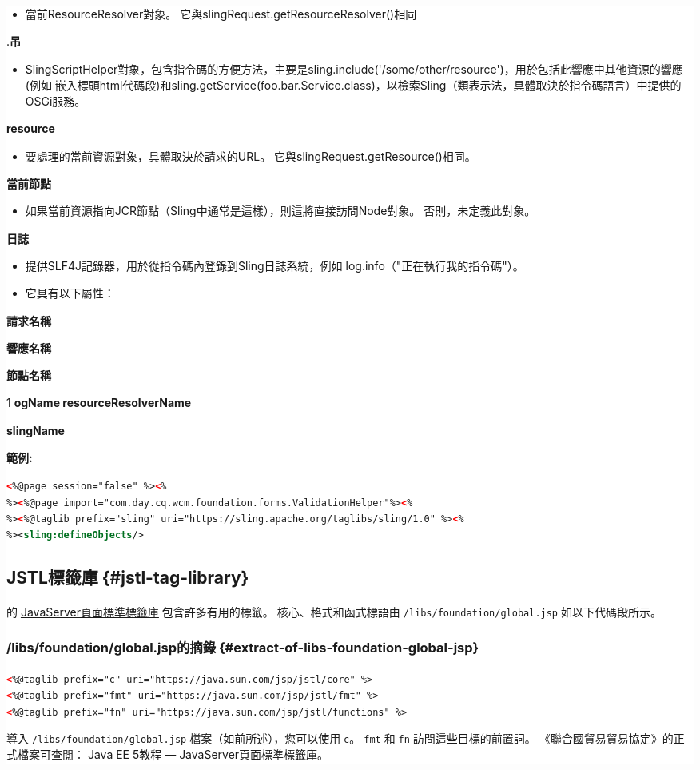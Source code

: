 * 當前ResourceResolver對象。 它與slingRequest.getResourceResolver()相同

.**吊**

* SlingScriptHelper對象，包含指令碼的方便方法，主要是sling.include(&#39;/some/other/resource&#39;)，用於包括此響應中其他資源的響應(例如 嵌入標頭html代碼段)和sling.getService(foo.bar.Service.class)，以檢索Sling（類表示法，具體取決於指令碼語言）中提供的OSGi服務。

**resource**

* 要處理的當前資源對象，具體取決於請求的URL。 它與slingRequest.getResource()相同。

**當前節點**

* 如果當前資源指向JCR節點（Sling中通常是這樣），則這將直接訪問Node對象。 否則，未定義此對象。

**日誌**

* 提供SLF4J記錄器，用於從指令碼內登錄到Sling日誌系統，例如 log.info（&quot;正在執行我的指令碼&quot;）。

* 它具有以下屬性：

**請求名稱**

**響應名稱**

**節點名稱**

1 **ogName resourceResolverName**

**slingName**

**範例:**

```xml
<%@page session="false" %><%
%><%@page import="com.day.cq.wcm.foundation.forms.ValidationHelper"%><%
%><%@taglib prefix="sling" uri="https://sling.apache.org/taglibs/sling/1.0" %><%
%><sling:defineObjects/>
```

## JSTL標籤庫 {#jstl-tag-library}

的 [JavaServer頁面標準標籤庫](https://www.oracle.com/technetwork/java/index-jsp-135995.html) 包含許多有用的標籤。 核心、格式和函式標語由 `/libs/foundation/global.jsp` 如以下代碼段所示。

### /libs/foundation/global.jsp的摘錄 {#extract-of-libs-foundation-global-jsp}

```xml
<%@taglib prefix="c" uri="https://java.sun.com/jsp/jstl/core" %>
<%@taglib prefix="fmt" uri="https://java.sun.com/jsp/jstl/fmt" %>
<%@taglib prefix="fn" uri="https://java.sun.com/jsp/jstl/functions" %>
```

導入 `/libs/foundation/global.jsp` 檔案（如前所述），您可以使用 `c`。 `fmt` 和 `fn` 訪問這些目標的前置詞。 《聯合國貿易貿易協定》的正式檔案可查閱： [Java EE 5教程 — JavaServer頁面標準標籤庫](https://docs.oracle.com/javaee/5/tutorial/doc/bnakc.html)。
